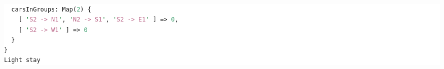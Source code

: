 ```pl
  carsInGroups: Map(2) {
    [ 'S2 -> N1', 'N2 -> S1', 'S2 -> E1' ] => 0,
    [ 'S2 -> W1' ] => 0
  }
}
Light stay

```
